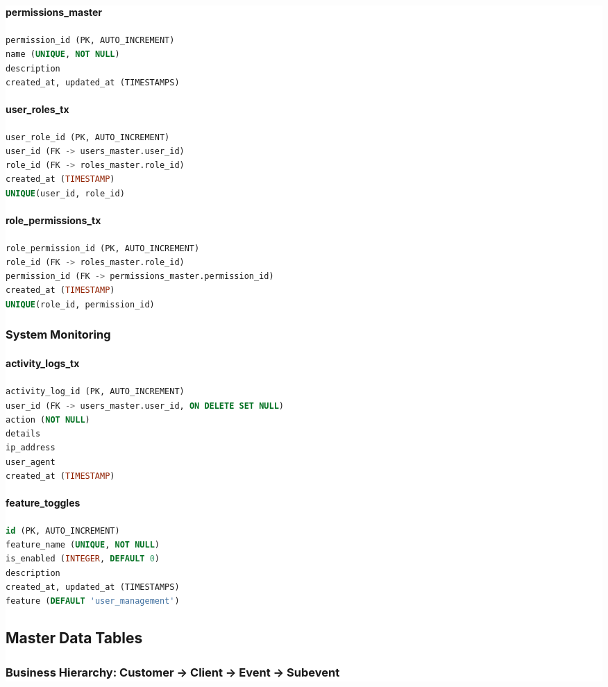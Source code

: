 #### permissions_master
```sql
permission_id (PK, AUTO_INCREMENT)
name (UNIQUE, NOT NULL)
description
created_at, updated_at (TIMESTAMPS)
```

#### user_roles_tx
```sql
user_role_id (PK, AUTO_INCREMENT)
user_id (FK -> users_master.user_id)
role_id (FK -> roles_master.role_id)
created_at (TIMESTAMP)
UNIQUE(user_id, role_id)
```

#### role_permissions_tx
```sql
role_permission_id (PK, AUTO_INCREMENT)
role_id (FK -> roles_master.role_id)
permission_id (FK -> permissions_master.permission_id)
created_at (TIMESTAMP)
UNIQUE(role_id, permission_id)
```

### System Monitoring

#### activity_logs_tx
```sql
activity_log_id (PK, AUTO_INCREMENT)
user_id (FK -> users_master.user_id, ON DELETE SET NULL)
action (NOT NULL)
details
ip_address
user_agent
created_at (TIMESTAMP)
```

#### feature_toggles
```sql
id (PK, AUTO_INCREMENT)
feature_name (UNIQUE, NOT NULL)
is_enabled (INTEGER, DEFAULT 0)
description
created_at, updated_at (TIMESTAMPS)
feature (DEFAULT 'user_management')
```

## Master Data Tables

### Business Hierarchy: Customer → Client → Event → Subevent
